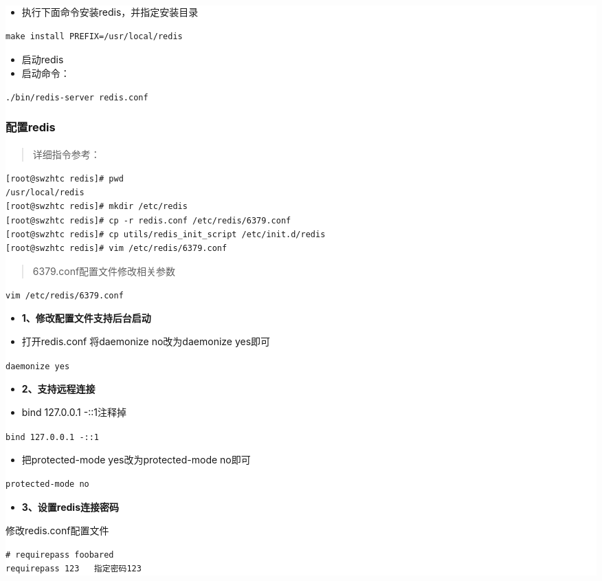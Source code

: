 - 执行下面命令安装redis，并指定安装目录

```
make install PREFIX=/usr/local/redis
```

- 启动redis
- 启动命令：

```
./bin/redis-server redis.conf
```

### 配置redis



>  详细指令参考：

```
[root@swzhtc redis]# pwd
/usr/local/redis
[root@swzhtc redis]# mkdir /etc/redis
[root@swzhtc redis]# cp -r redis.conf /etc/redis/6379.conf
[root@swzhtc redis]# cp utils/redis_init_script /etc/init.d/redis
[root@swzhtc redis]# vim /etc/redis/6379.conf

```

> 6379.conf配置文件修改相关参数

```
vim /etc/redis/6379.conf
```

- **1、修改配置文件支持后台启动**

- 打开redis.conf 将daemonize no改为daemonize yes即可

```
daemonize yes
```

- **2、支持远程连接**

- bind 127.0.0.1 -::1注释掉

```
bind 127.0.0.1 -::1
```

- 把protected-mode yes改为protected-mode no即可

```
protected-mode no
```

- **3、设置redis连接密码**

修改redis.conf配置文件

```
# requirepass foobared
requirepass 123   指定密码123
```
